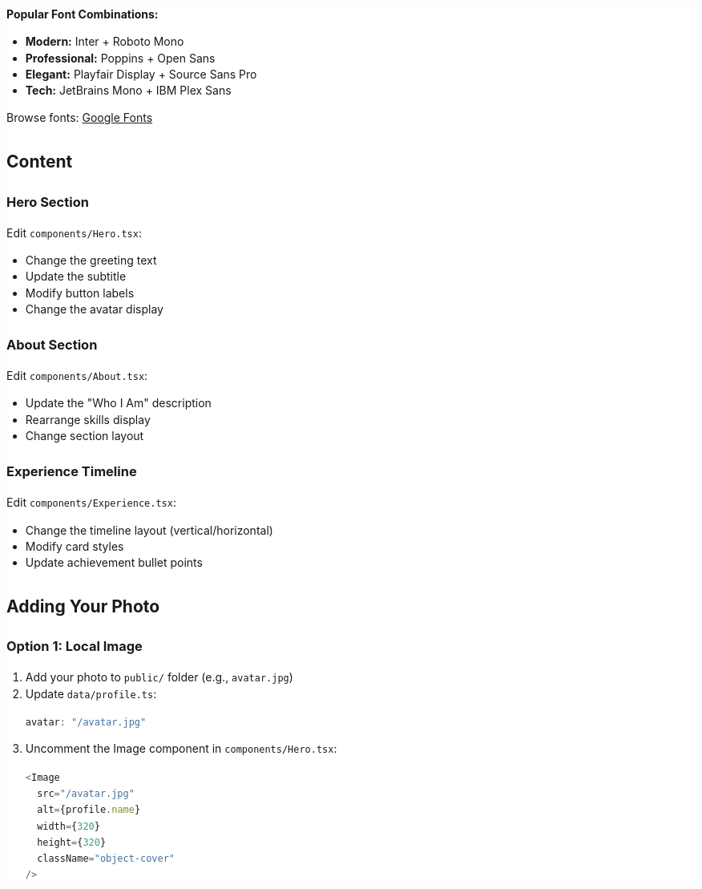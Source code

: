 **Popular Font Combinations:**
- **Modern:** Inter + Roboto Mono
- **Professional:** Poppins + Open Sans
- **Elegant:** Playfair Display + Source Sans Pro
- **Tech:** JetBrains Mono + IBM Plex Sans

Browse fonts: [Google Fonts](https://fonts.google.com)

## Content

### Hero Section

Edit `components/Hero.tsx`:

- Change the greeting text
- Update the subtitle
- Modify button labels
- Change the avatar display

### About Section

Edit `components/About.tsx`:

- Update the "Who I Am" description
- Rearrange skills display
- Change section layout

### Experience Timeline

Edit `components/Experience.tsx`:

- Change the timeline layout (vertical/horizontal)
- Modify card styles
- Update achievement bullet points

## Adding Your Photo

### Option 1: Local Image

1. Add your photo to `public/` folder (e.g., `avatar.jpg`)
2. Update `data/profile.ts`:
   ```typescript
   avatar: "/avatar.jpg"
   ```
3. Uncomment the Image component in `components/Hero.tsx`:
   ```typescript
   <Image
     src="/avatar.jpg"
     alt={profile.name}
     width={320}
     height={320}
     className="object-cover"
   />
   ```
